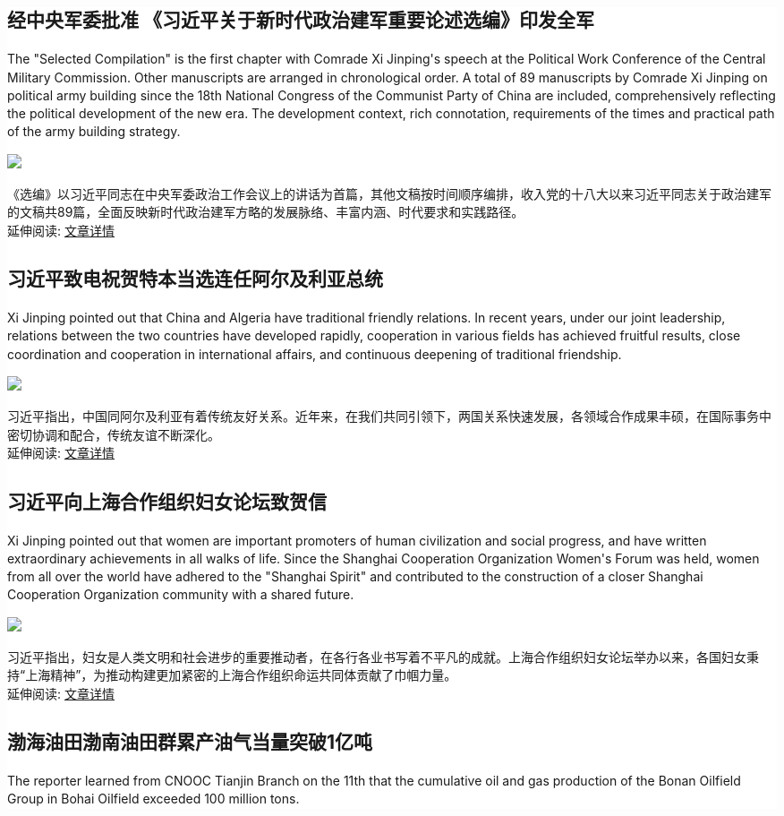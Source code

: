 <qrcode title="国务院印发《关于加强监管防范风险推动保险业高质量发展的若干意见》" image="https://p2.img.cctvpic.com/photoworkspace/2024/09/11/2024091119330979221.png" />   

## 经中央军委批准 《习近平关于新时代政治建军重要论述选编》印发全军   
The "Selected Compilation" is the first chapter with Comrade Xi Jinping's speech at the Political Work Conference of the Central Military Commission. Other manuscripts are arranged in chronological order. A total of 89 manuscripts by Comrade Xi Jinping on political army building since the 18th National Congress of the Communist Party of China are included, comprehensively reflecting the political development of the new era. The development context, rich connotation, requirements of the times and practical path of the army building strategy.   

<img src="https://p1.img.cctvpic.com/photoworkspace/2024/09/11/2024091119184027880.jpg" />   

《选编》以习近平同志在中央军委政治工作会议上的讲话为首篇，其他文稿按时间顺序编排，收入党的十八大以来习近平同志关于政治建军的文稿共89篇，全面反映新时代政治建军方略的发展脉络、丰富内涵、时代要求和实践路径。   
延伸阅读: [文章详情](https://news.cctv.com/2024/09/11/ARTI0nA0qgxVcsePhZZaMAdg240911.shtml)   

<qrcode title="经中央军委批准 《习近平关于新时代政治建军重要论述选编》印发全军" image="https://p1.img.cctvpic.com/photoworkspace/2024/09/11/2024091119184027880.jpg" />   

## 习近平致电祝贺特本当选连任阿尔及利亚总统   
Xi Jinping pointed out that China and Algeria have traditional friendly relations. In recent years, under our joint leadership, relations between the two countries have developed rapidly, cooperation in various fields has achieved fruitful results, close coordination and cooperation in international affairs, and continuous deepening of traditional friendship.   

<img src="https://p1.img.cctvpic.com/photoworkspace/2024/09/11/2024091119155122707.jpg" />   

习近平指出，中国同阿尔及利亚有着传统友好关系。近年来，在我们共同引领下，两国关系快速发展，各领域合作成果丰硕，在国际事务中密切协调和配合，传统友谊不断深化。   
延伸阅读: [文章详情](https://news.cctv.com/2024/09/11/ARTIXbX1hEfJYYMSgbrigqbP240911.shtml)   

<qrcode title="习近平致电祝贺特本当选连任阿尔及利亚总统" image="https://p1.img.cctvpic.com/photoworkspace/2024/09/11/2024091119155122707.jpg" />   

## 习近平向上海合作组织妇女论坛致贺信   
Xi Jinping pointed out that women are important promoters of human civilization and social progress, and have written extraordinary achievements in all walks of life. Since the Shanghai Cooperation Organization Women's Forum was held, women from all over the world have adhered to the "Shanghai Spirit" and contributed to the construction of a closer Shanghai Cooperation Organization community with a shared future.   

<img src="https://p2.img.cctvpic.com/photoworkspace/2024/09/11/2024091119134777223.jpg" />   

习近平指出，妇女是人类文明和社会进步的重要推动者，在各行各业书写着不平凡的成就。上海合作组织妇女论坛举办以来，各国妇女秉持“上海精神”，为推动构建更加紧密的上海合作组织命运共同体贡献了巾帼力量。   
延伸阅读: [文章详情](https://news.cctv.com/2024/09/11/ARTIdOjmQQPwbwTm5NpLIAsm240911.shtml)   

<qrcode title="习近平向上海合作组织妇女论坛致贺信" image="https://p2.img.cctvpic.com/photoworkspace/2024/09/11/2024091119134777223.jpg" />   

## 渤海油田渤南油田群累产油气当量突破1亿吨   
The reporter learned from CNOOC Tianjin Branch on the 11th that the cumulative oil and gas production of the Bonan Oilfield Group in Bohai Oilfield exceeded 100 million tons.   
